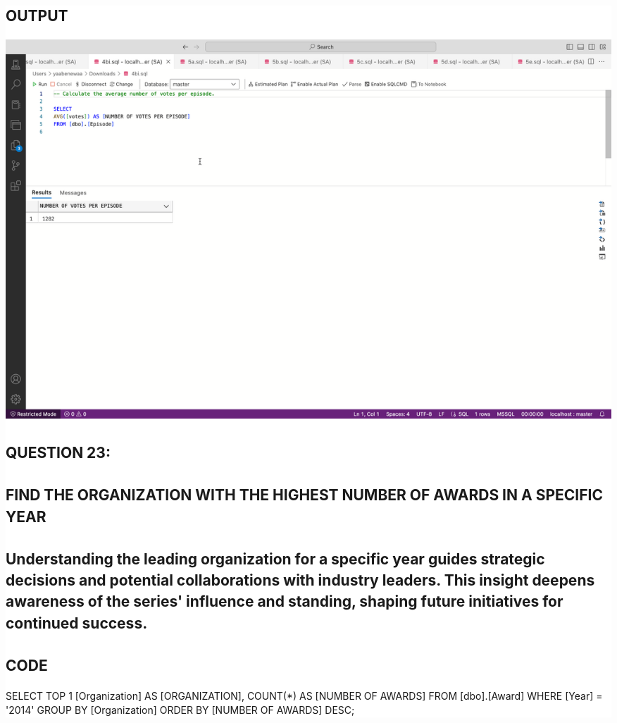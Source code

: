 ## OUTPUT
![Screenshot](images/22.png)

## QUESTION 23: 
## FIND THE ORGANIZATION WITH THE HIGHEST NUMBER OF AWARDS IN A SPECIFIC YEAR
## Understanding the leading organization for a specific year guides strategic decisions and potential collaborations with industry leaders. This insight deepens awareness of the series' influence and standing, shaping future initiatives for continued success.

## CODE
SELECT TOP 1
 [Organization] AS [ORGANIZATION], 
 COUNT(*) AS [NUMBER OF AWARDS]
 FROM [dbo].[Award] 
 WHERE [Year] = '2014' 
 GROUP BY [Organization]
 ORDER BY [NUMBER OF AWARDS] DESC;

